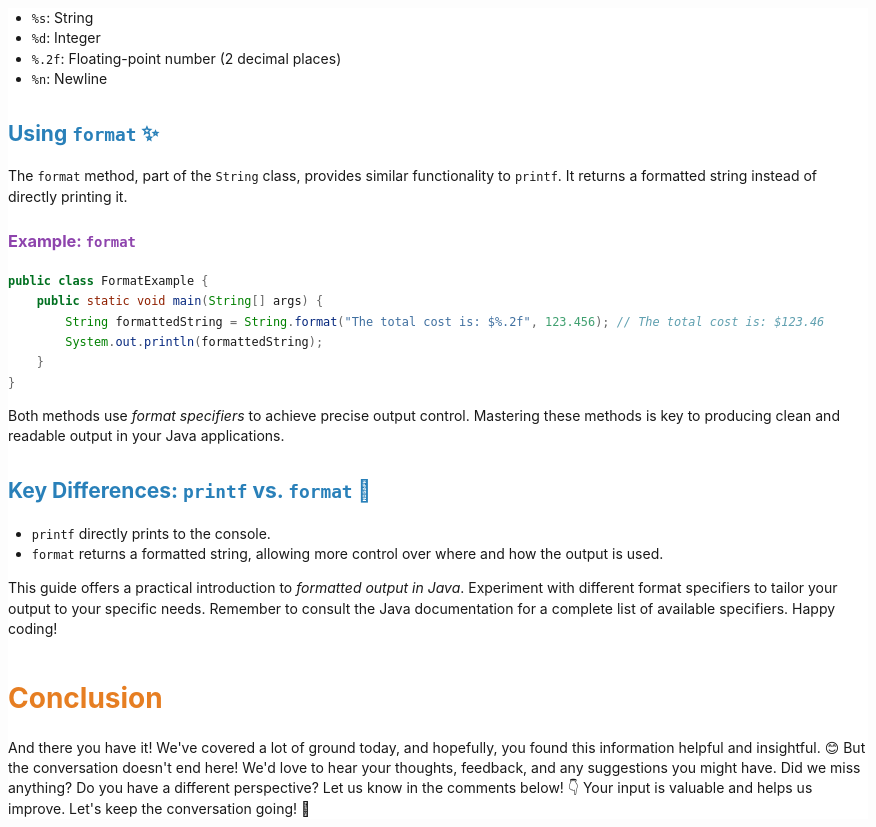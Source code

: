 *   `%s`:  String
*   `%d`: Integer
*   `%.2f`: Floating-point number (2 decimal places)
*   `%n`: Newline


## <span style="color:#2980b9">Using `format` ✨</span>

The `format` method, part of the `String` class, provides similar functionality to `printf`. It returns a formatted string instead of directly printing it.

### <span style="color:#8e44ad">Example: `format`</span>

```java
public class FormatExample {
    public static void main(String[] args) {
        String formattedString = String.format("The total cost is: $%.2f", 123.456); // The total cost is: $123.46
        System.out.println(formattedString);
    }
}
```

Both methods use *format specifiers* to achieve precise output control.  Mastering these methods is key to producing clean and readable output in your Java applications.


## <span style="color:#2980b9">Key Differences: `printf` vs. `format` 🤔</span>

*   `printf` directly prints to the console.
*   `format` returns a formatted string, allowing more control over where and how the output is used.


This guide offers a practical introduction to *formatted output in Java*.  Experiment with different format specifiers to tailor your output to your specific needs. Remember to consult the Java documentation for a complete list of available specifiers.  Happy coding!


<h1><span style='color:#e67e22'>Conclusion</span></h1>

And there you have it!  We've covered a lot of ground today, and hopefully, you found this information helpful and insightful. 😊  But the conversation doesn't end here!  We'd love to hear your thoughts, feedback, and any suggestions you might have.  Did we miss anything?  Do you have a different perspective?  Let us know in the comments below! 👇  Your input is valuable and helps us improve.  Let's keep the conversation going!  💬


